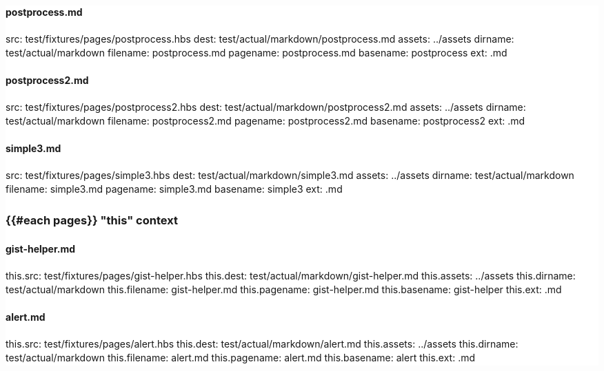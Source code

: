 #### postprocess.md
src:      test/fixtures/pages/postprocess.hbs
dest:     test/actual/markdown/postprocess.md
assets:   ../assets
dirname:  test/actual/markdown
filename: postprocess.md
pagename: postprocess.md
basename: postprocess
ext:      .md

#### postprocess2.md
src:      test/fixtures/pages/postprocess2.hbs
dest:     test/actual/markdown/postprocess2.md
assets:   ../assets
dirname:  test/actual/markdown
filename: postprocess2.md
pagename: postprocess2.md
basename: postprocess2
ext:      .md

#### simple3.md
src:      test/fixtures/pages/simple3.hbs
dest:     test/actual/markdown/simple3.md
assets:   ../assets
dirname:  test/actual/markdown
filename: simple3.md
pagename: simple3.md
basename: simple3
ext:      .md


### {{#each pages}} "this" context

#### gist-helper.md
this.src:      test/fixtures/pages/gist-helper.hbs
this.dest:     test/actual/markdown/gist-helper.md
this.assets:   ../assets
this.dirname:  test/actual/markdown
this.filename: gist-helper.md
this.pagename: gist-helper.md
this.basename: gist-helper
this.ext:      .md

#### alert.md
this.src:      test/fixtures/pages/alert.hbs
this.dest:     test/actual/markdown/alert.md
this.assets:   ../assets
this.dirname:  test/actual/markdown
this.filename: alert.md
this.pagename: alert.md
this.basename: alert
this.ext:      .md
